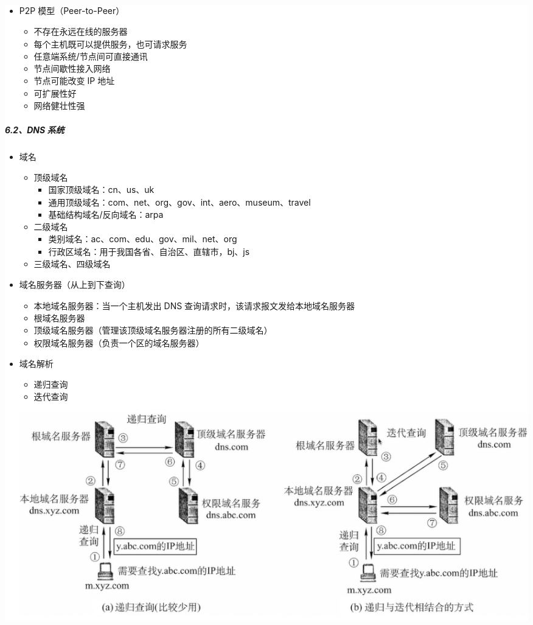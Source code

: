   - P2P 模型（Peer-to-Peer）

    - 不存在永远在线的服务器
    - 每个主机既可以提供服务，也可请求服务
    - 任意端系统/节点间可直接通讯
    - 节点间歇性接入网络
    - 节点可能改变 IP 地址
    - 可扩展性好
    - 网络健壮性强

##### 6.2、DNS 系统

- 域名

  - 顶级域名
    - 国家顶级域名：cn、us、uk
    - 通用顶级域名：com、net、org、gov、int、aero、museum、travel
    - 基础结构域名/反向域名：arpa
  - 二级域名
    - 类别域名：ac、com、edu、gov、mil、net、org
    - 行政区域名：用于我国各省、自治区、直辖市，bj、js
  - 三级域名、四级域名

- 域名服务器（从上到下查询）

  - 本地域名服务器：当一个主机发出 DNS 查询请求时，该请求报文发给本地域名服务器
  - 根域名服务器
  - 顶级域名服务器（管理该顶级域名服务器注册的所有二级域名）
  - 权限域名服务器（负责一个区的域名服务器）

- 域名解析

  - 递归查询
  - 迭代查询

  ![计网_域名解析](图片.assets\计网_域名解析.jpg)
